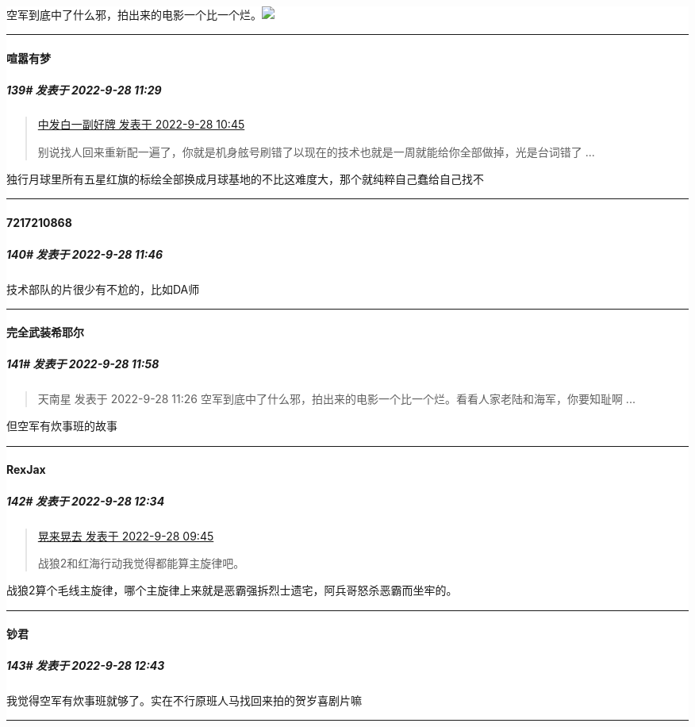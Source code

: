 空军到底中了什么邪，拍出来的电影一个比一个烂。<img src="https://static.saraba1st.com/image/smiley/face2017/047.png" referrerpolicy="no-referrer">

*****

####  喧嚣有梦  
##### 139#       发表于 2022-9-28 11:29

<blockquote><a href="httphttps://bbs.saraba1st.com/2b/forum.php?mod=redirect&amp;goto=findpost&amp;pid=57680844&amp;ptid=2097049" target="_blank">中发白一副好牌 发表于 2022-9-28 10:45</a>

别说找人回来重新配一遍了，你就是机身舷号刷错了以现在的技术也就是一周就能给你全部做掉，光是台词错了 ...</blockquote>
独行月球里所有五星红旗的标绘全部换成月球基地的不比这难度大，那个就纯粹自己蠢给自己找不



*****

####  7217210868  
##### 140#       发表于 2022-9-28 11:46

技术部队的片很少有不尬的，比如DA师



*****

####  完全武装希耶尔  
##### 141#       发表于 2022-9-28 11:58

<blockquote>天南星 发表于 2022-9-28 11:26
空军到底中了什么邪，拍出来的电影一个比一个烂。看看人家老陆和海军，你要知耻啊 ...</blockquote>
但空军有炊事班的故事



*****

####  RexJax  
##### 142#       发表于 2022-9-28 12:34

<blockquote><a href="httphttps://bbs.saraba1st.com/2b/forum.php?mod=redirect&amp;goto=findpost&amp;pid=57679987&amp;ptid=2097049" target="_blank">晃来晃去 发表于 2022-9-28 09:45</a>

战狼2和红海行动我觉得都能算主旋律吧。</blockquote>
战狼2算个毛线主旋律，哪个主旋律上来就是恶霸强拆烈士遗宅，阿兵哥怒杀恶霸而坐牢的。



*****

####  钞君  
##### 143#       发表于 2022-9-28 12:43

我觉得空军有炊事班就够了。实在不行原班人马找回来拍的贺岁喜剧片嘛



*****
